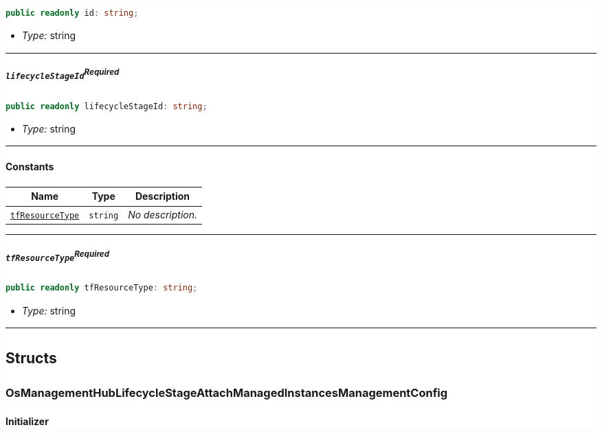 ```typescript
public readonly id: string;
```

- *Type:* string

---

##### `lifecycleStageId`<sup>Required</sup> <a name="lifecycleStageId" id="rhizo-co-terraform-provider-oci.osManagementHubLifecycleStageAttachManagedInstancesManagement.OsManagementHubLifecycleStageAttachManagedInstancesManagement.property.lifecycleStageId"></a>

```typescript
public readonly lifecycleStageId: string;
```

- *Type:* string

---

#### Constants <a name="Constants" id="Constants"></a>

| **Name** | **Type** | **Description** |
| --- | --- | --- |
| <code><a href="#rhizo-co-terraform-provider-oci.osManagementHubLifecycleStageAttachManagedInstancesManagement.OsManagementHubLifecycleStageAttachManagedInstancesManagement.property.tfResourceType">tfResourceType</a></code> | <code>string</code> | *No description.* |

---

##### `tfResourceType`<sup>Required</sup> <a name="tfResourceType" id="rhizo-co-terraform-provider-oci.osManagementHubLifecycleStageAttachManagedInstancesManagement.OsManagementHubLifecycleStageAttachManagedInstancesManagement.property.tfResourceType"></a>

```typescript
public readonly tfResourceType: string;
```

- *Type:* string

---

## Structs <a name="Structs" id="Structs"></a>

### OsManagementHubLifecycleStageAttachManagedInstancesManagementConfig <a name="OsManagementHubLifecycleStageAttachManagedInstancesManagementConfig" id="rhizo-co-terraform-provider-oci.osManagementHubLifecycleStageAttachManagedInstancesManagement.OsManagementHubLifecycleStageAttachManagedInstancesManagementConfig"></a>

#### Initializer <a name="Initializer" id="rhizo-co-terraform-provider-oci.osManagementHubLifecycleStageAttachManagedInstancesManagement.OsManagementHubLifecycleStageAttachManagedInstancesManagementConfig.Initializer"></a>
